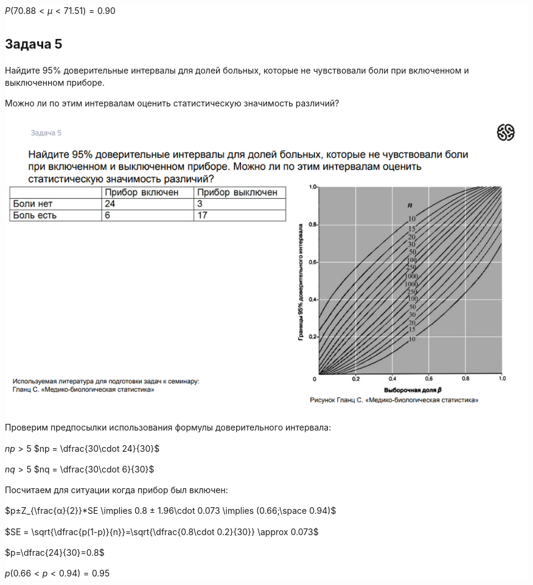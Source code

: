 $P(70.88 < \mu < 71.51) = 0.90$

## Задача $5$

Найдите $95\%$ доверительные интервалы для долей больных, которые не чувствовали боли при включенном и выключенном приборе. 

Можно ли по этим интервалам оценить статистическую значимость различий?

![Задача 5](/Pictures/006_037.PNG)

Проверим предпосылки использования формулы доверительного интервала:

$np>5$  $np = \dfrac{30\cdot 24}{30}$

$nq>5$  $nq = \dfrac{30\cdot 6}{30}$

Посчитаем для ситуации когда прибор был включен:

$p±Z_{\frac{α}{2}}*SE \implies 0.8 ± 1.96\cdot 0.073 \implies (0.66;\space 0.94)$

$SE = \sqrt{\dfrac{p(1-p)}{n}}=\sqrt{\dfrac{0.8\cdot 0.2}{30}} \approx 0.073$

$p=\dfrac{24}{30}=0.8$

$p(0.66 < p < 0.94)=0.95$

